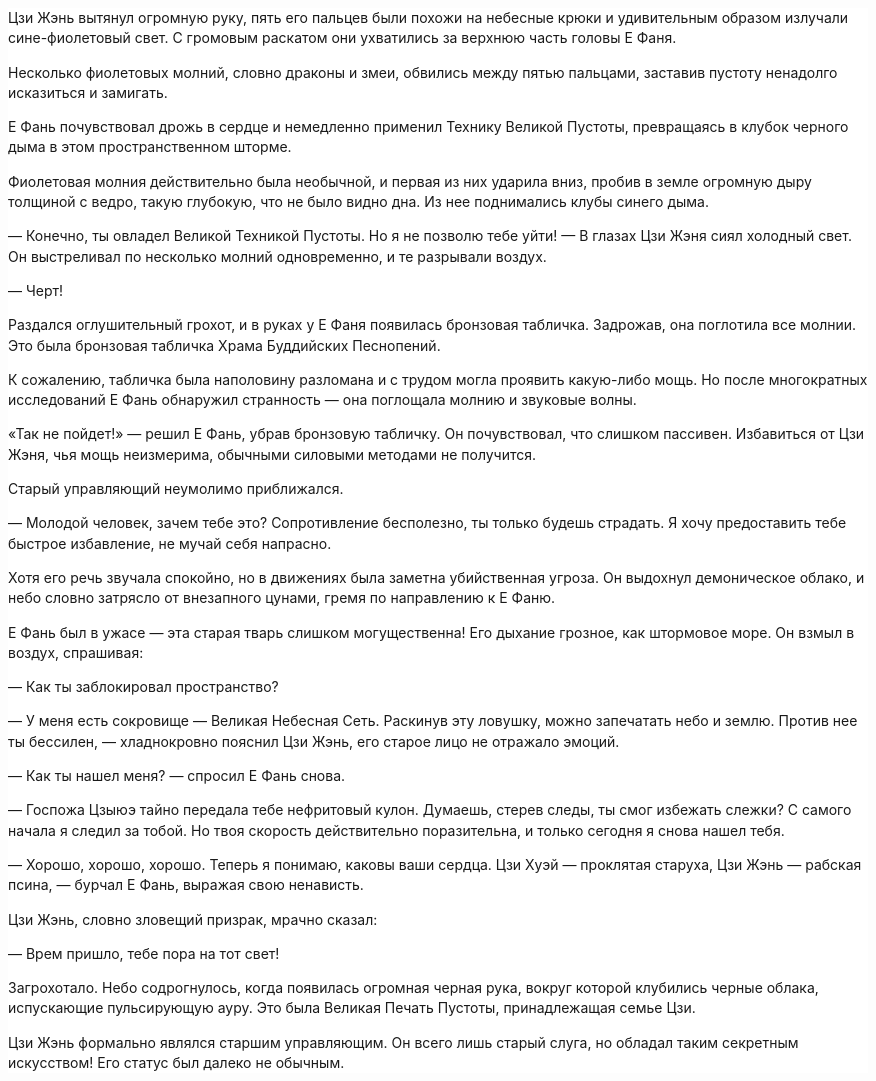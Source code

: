 Цзи Жэнь вытянул огромную руку, пять его пальцев были похожи на небесные крюки и удивительным образом излучали сине-фиолетовый свет. С громовым раскатом они ухватились за верхнюю часть головы Е Фаня.

Несколько фиолетовых молний, словно драконы и змеи, обвились между пятью пальцами, заставив пустоту ненадолго исказиться и замигать.

Е Фань почувствовал дрожь в сердце и немедленно применил Технику Великой Пустоты, превращаясь в клубок черного дыма в этом пространственном шторме.

Фиолетовая молния действительно была необычной, и первая из них ударила вниз, пробив в земле огромную дыру толщиной с ведро, такую глубокую, что не было видно дна. Из нее поднимались клубы синего дыма.

— Конечно, ты овладел Великой Техникой Пустоты. Но я не позволю тебе уйти! — В глазах Цзи Жэня сиял холодный свет. Он выстреливал по несколько молний одновременно, и те разрывали воздух.

— Черт!

Раздался оглушительный грохот, и в руках у Е Фаня появилась бронзовая табличка. Задрожав, она поглотила все молнии. Это была бронзовая табличка Храма Буддийских Песнопений.

К сожалению, табличка была наполовину разломана и с трудом могла проявить какую-либо мощь. Но после многократных исследований Е Фань обнаружил странность — она поглощала молнию и звуковые волны.

«Так не пойдет!» — решил Е Фань, убрав бронзовую табличку. Он почувствовал, что слишком пассивен. Избавиться от Цзи Жэня, чья мощь неизмерима, обычными силовыми методами не получится.

Старый управляющий неумолимо приближался.

— Молодой человек, зачем тебе это? Сопротивление бесполезно, ты только будешь страдать. Я хочу предоставить тебе быстрое избавление, не мучай себя напрасно.

Хотя его речь звучала спокойно, но в движениях была заметна убийственная угроза. Он выдохнул демоническое облако, и небо словно затрясло от внезапного цунами, гремя по направлению к Е Фаню.

Е Фань был в ужасе — эта старая тварь слишком могущественна! Его дыхание грозное, как штормовое море. Он взмыл в воздух, спрашивая:

— Как ты заблокировал пространство?

— У меня есть сокровище — Великая Небесная Сеть. Раскинув эту ловушку, можно запечатать небо и землю. Против нее ты бессилен, — хладнокровно пояснил Цзи Жэнь, его старое лицо не отражало эмоций.

— Как ты нашел меня? — спросил Е Фань снова.

— Госпожа Цзыюэ тайно передала тебе нефритовый кулон. Думаешь, стерев следы, ты смог избежать слежки? С самого начала я следил за тобой. Но твоя скорость действительно поразительна, и только сегодня я снова нашел тебя.

— Хорошо, хорошо, хорошо. Теперь я понимаю, каковы ваши сердца. Цзи Хуэй — проклятая старуха, Цзи Жэнь — рабская псина, — бурчал Е Фань, выражая свою ненависть.

Цзи Жэнь, словно зловещий призрак, мрачно сказал:

— Врем пришло, тебе пора на тот свет!

Загрохотало. Небо содрогнулось, когда появилась огромная черная рука, вокруг которой клубились черные облака, испускающие пульсирующую ауру. Это была Великая Печать Пустоты, принадлежащая семье Цзи.

Цзи Жэнь формально являлся старшим управляющим. Он всего лишь старый слуга, но обладал таким секретным искусством! Его статус был далеко не обычным.
